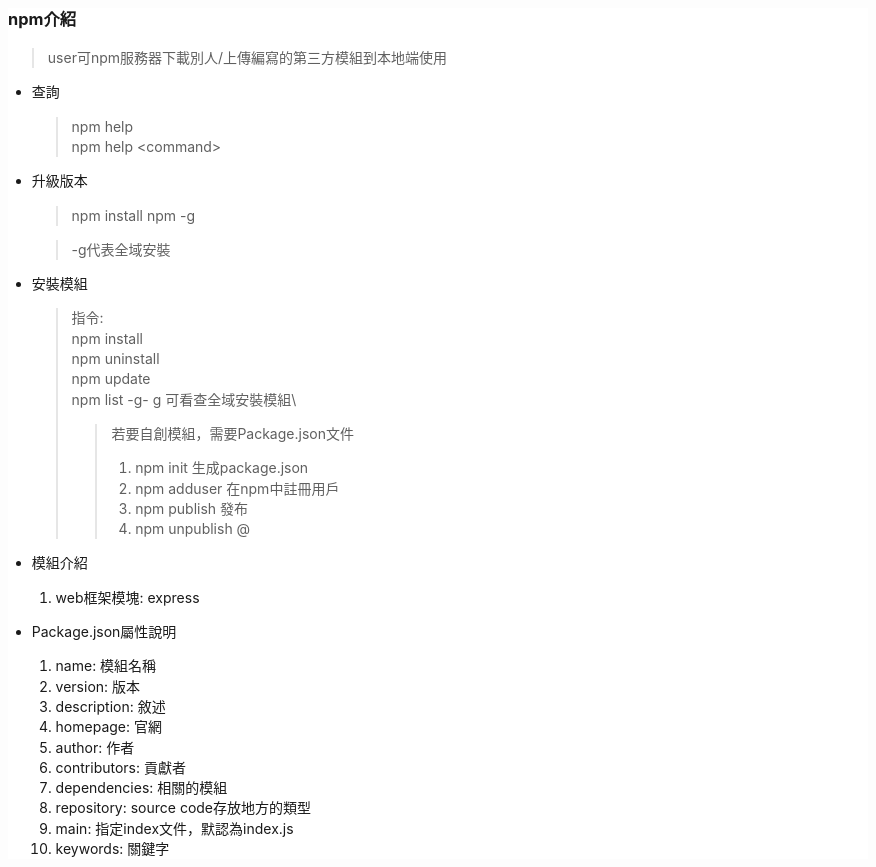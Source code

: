 















### npm介紹
> user可npm服務器下載別人/上傳編寫的第三方模組到本地端使用
- 查詢
  > npm help\
  > npm help \<command>

- 升級版本
  > npm install npm -g

  > -g代表全域安裝

- 安裝模組
  > 指令:\
  > npm install <ModuleName>\
  > npm uninstall <ModuleName>\
  > npm update <ModuleName>\
  > npm list -g- g 可看查全域安裝模組\
  >> 若要自創模組，需要Package.json文件
  >> 1. npm init 生成package.json
  >> 2. npm adduser 在npm中註冊用戶
  >> 3. npm publish 發布
  >> 4. npm unpublish <package>@<version>

- 模組介紹
  1. web框架模塊: express

  
- Package.json屬性說明
  1. name: 模組名稱
  2. version: 版本
  3. description: 敘述
  4. homepage: 官網
  5. author: 作者
  6. contributors: 貢獻者
  7. dependencies: 相關的模組
  8. repository: source code存放地方的類型
  9. main: 指定index文件，默認為index.js
  10. keywords: 關鍵字
  
